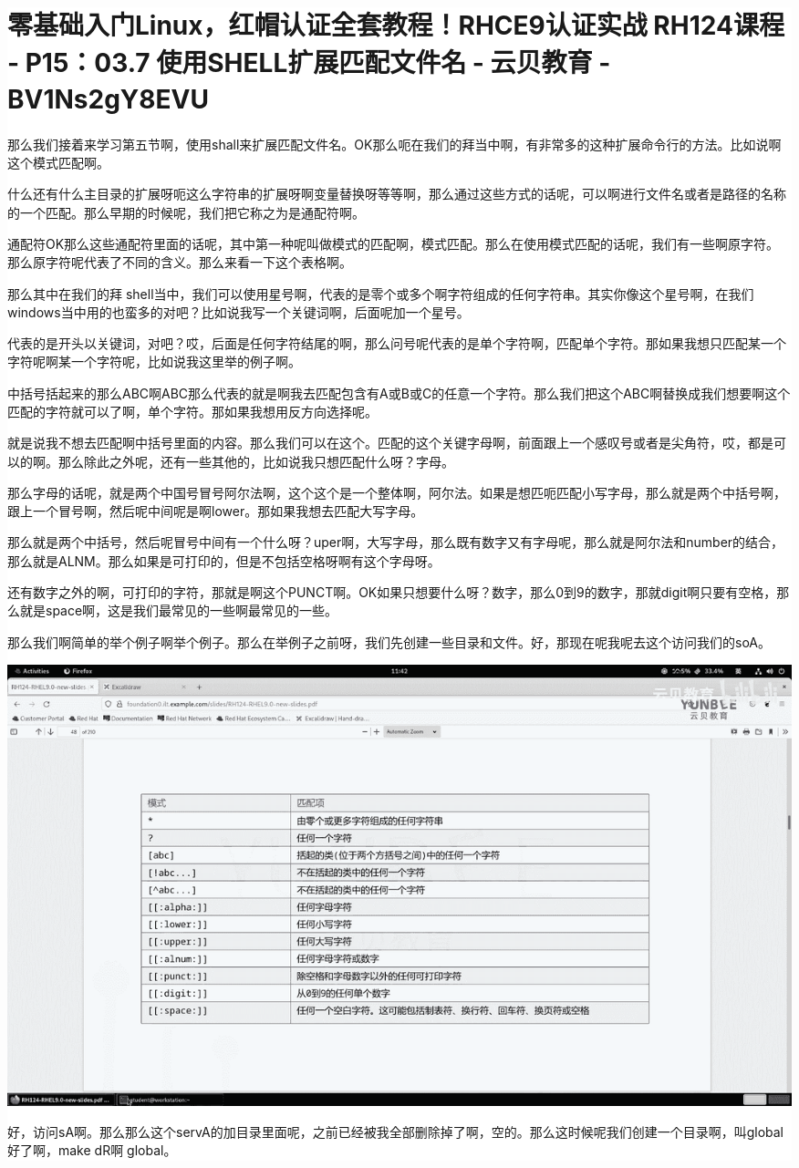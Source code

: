 # 零基础入门Linux，红帽认证全套教程！RHCE9认证实战 RH124课程 - P15：03.7 使用SHELL扩展匹配文件名 - 云贝教育 - BV1Ns2gY8EVU

那么我们接着来学习第五节啊，使用shall来扩展匹配文件名。OK那么呃在我们的拜当中啊，有非常多的这种扩展命令行的方法。比如说啊这个模式匹配啊。

什么还有什么主目录的扩展呀呃这么字符串的扩展呀啊变量替换呀等等啊，那么通过这些方式的话呢，可以啊进行文件名或者是路径的名称的一个匹配。那么早期的时候呢，我们把它称之为是通配符啊。

通配符OK那么这些通配符里面的话呢，其中第一种呢叫做模式的匹配啊，模式匹配。那么在使用模式匹配的话呢，我们有一些啊原字符。那么原字符呢代表了不同的含义。那么来看一下这个表格啊。

那么其中在我们的拜 shell当中，我们可以使用星号啊，代表的是零个或多个啊字符组成的任何字符串。其实你像这个星号啊，在我们windows当中用的也蛮多的对吧？比如说我写一个关键词啊，后面呢加一个星号。

代表的是开头以关键词，对吧？哎，后面是任何字符结尾的啊，那么问号呢代表的是单个字符啊，匹配单个字符。那如果我想只匹配某一个字符呢啊某一个字符呢，比如说我这里举的例子啊。

中括号括起来的那么ABC啊ABC那么代表的就是啊我去匹配包含有A或B或C的任意一个字符。那么我们把这个ABC啊替换成我们想要啊这个匹配的字符就可以了啊，单个字符。那如果我想用反方向选择呢。

就是说我不想去匹配啊中括号里面的内容。那么我们可以在这个。匹配的这个关键字母啊，前面跟上一个感叹号或者是尖角符，哎，都是可以的啊。那么除此之外呢，还有一些其他的，比如说我只想匹配什么呀？字母。

那么字母的话呢，就是两个中国号冒号阿尔法啊，这个这个是一个整体啊，阿尔法。如果是想匹呃匹配小写字母，那么就是两个中括号啊，跟上一个冒号啊，然后呢中间呢是啊lower。那如果我想去匹配大写字母。

那么就是两个中括号，然后呢冒号中间有一个什么呀？uper啊，大写字母，那么既有数字又有字母呢，那么就是阿尔法和number的结合，那么就是ALNM。那么如果是可打印的，但是不包括空格呀啊有这个字母呀。

还有数字之外的啊，可打印的字符，那就是啊这个PUNCT啊。OK如果只想要什么呀？数字，那么0到9的数字，那就digit啊只要有空格，那么就是space啊，这是我们最常见的一些啊最常见的一些。

那么我们啊简单的举个例子啊举个例子。那么在举例子之前呀，我们先创建一些目录和文件。好，那现在呢我呢去这个访问我们的soA。



![](img/6f12724b0af173810c84ed9a33bac808_1.png)

好，访问sA啊。那么那么这个servA的加目录里面呢，之前已经被我全部删除掉了啊，空的。那么这时候呢我们创建一个目录啊，叫global好了啊，make dR啊 global。
